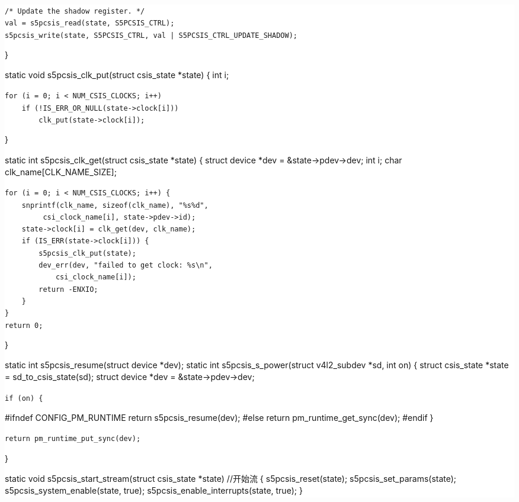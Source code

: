 	/* Update the shadow register. */
	val = s5pcsis_read(state, S5PCSIS_CTRL);
	s5pcsis_write(state, S5PCSIS_CTRL, val | S5PCSIS_CTRL_UPDATE_SHADOW);
}

static void s5pcsis_clk_put(struct csis_state *state)
{
	int i;

	for (i = 0; i < NUM_CSIS_CLOCKS; i++)
		if (!IS_ERR_OR_NULL(state->clock[i]))
			clk_put(state->clock[i]);
}

static int s5pcsis_clk_get(struct csis_state *state)
{
	struct device *dev = &state->pdev->dev;
	int i;
	char clk_name[CLK_NAME_SIZE];

	for (i = 0; i < NUM_CSIS_CLOCKS; i++) {
		snprintf(clk_name, sizeof(clk_name), "%s%d",
			 csi_clock_name[i], state->pdev->id);
		state->clock[i] = clk_get(dev, clk_name);
		if (IS_ERR(state->clock[i])) {
			s5pcsis_clk_put(state);
			dev_err(dev, "failed to get clock: %s\n",
				csi_clock_name[i]);
			return -ENXIO;
		}
	}
	return 0;
}

static int s5pcsis_resume(struct device *dev);
static int s5pcsis_s_power(struct v4l2_subdev *sd, int on)
{
	struct csis_state *state = sd_to_csis_state(sd);
	struct device *dev = &state->pdev->dev;

	if (on) {
#ifndef CONFIG_PM_RUNTIME
		return s5pcsis_resume(dev);
#else
		return pm_runtime_get_sync(dev);
#endif
	}

	return pm_runtime_put_sync(dev);
}

static void s5pcsis_start_stream(struct csis_state *state)  //开始流
{
	s5pcsis_reset(state);
	s5pcsis_set_params(state);
	s5pcsis_system_enable(state, true);
	s5pcsis_enable_interrupts(state, true);
}
